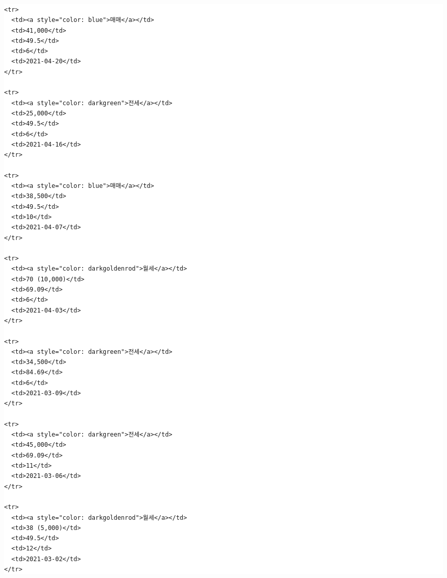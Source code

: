     <tr>
      <td><a style="color: blue">매매</a></td>
      <td>41,000</td>
      <td>49.5</td>
      <td>6</td>
      <td>2021-04-20</td>
    </tr>
      
    <tr>
      <td><a style="color: darkgreen">전세</a></td>
      <td>25,000</td>
      <td>49.5</td>
      <td>6</td>
      <td>2021-04-16</td>
    </tr>
      
    <tr>
      <td><a style="color: blue">매매</a></td>
      <td>38,500</td>
      <td>49.5</td>
      <td>10</td>
      <td>2021-04-07</td>
    </tr>
      
    <tr>
      <td><a style="color: darkgoldenrod">월세</a></td>
      <td>70 (10,000)</td>
      <td>69.09</td>
      <td>6</td>
      <td>2021-04-03</td>
    </tr>
      
    <tr>
      <td><a style="color: darkgreen">전세</a></td>
      <td>34,500</td>
      <td>84.69</td>
      <td>6</td>
      <td>2021-03-09</td>
    </tr>
      
    <tr>
      <td><a style="color: darkgreen">전세</a></td>
      <td>45,000</td>
      <td>69.09</td>
      <td>11</td>
      <td>2021-03-06</td>
    </tr>
      
    <tr>
      <td><a style="color: darkgoldenrod">월세</a></td>
      <td>38 (5,000)</td>
      <td>49.5</td>
      <td>12</td>
      <td>2021-03-02</td>
    </tr>
      